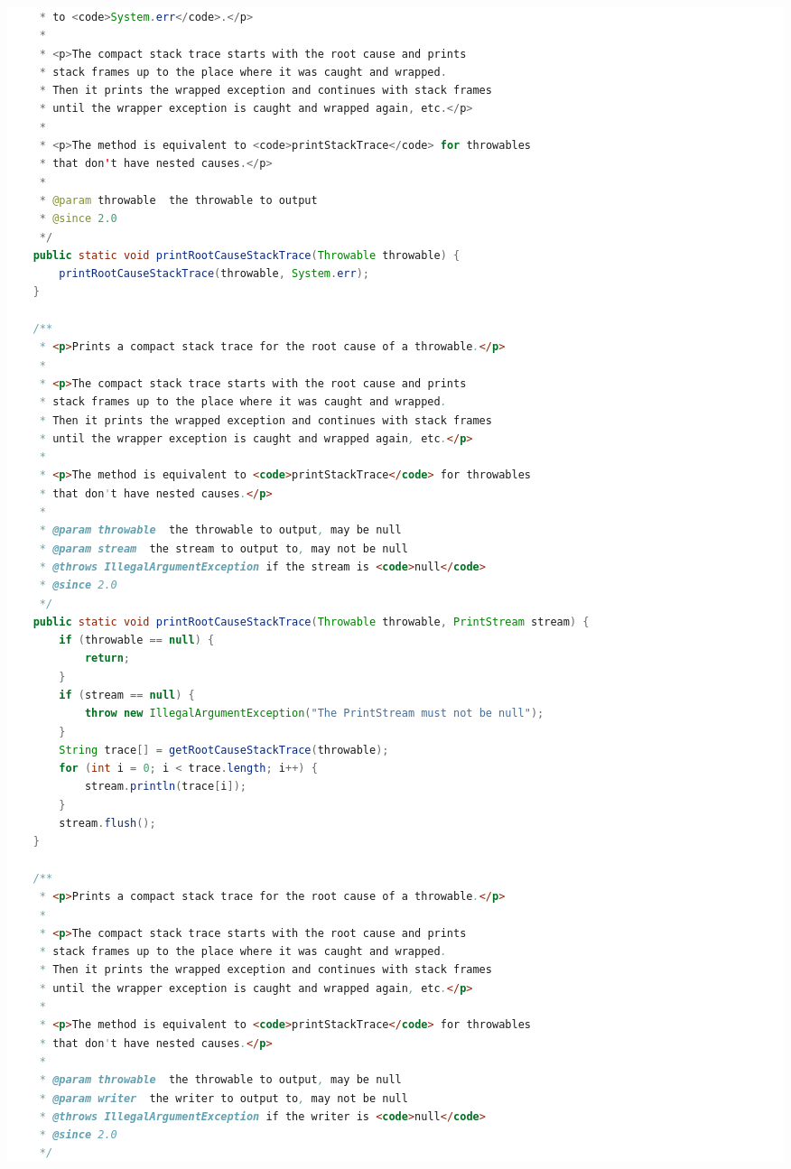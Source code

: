 ```java
     * to <code>System.err</code>.</p>
     * 
     * <p>The compact stack trace starts with the root cause and prints
     * stack frames up to the place where it was caught and wrapped.
     * Then it prints the wrapped exception and continues with stack frames
     * until the wrapper exception is caught and wrapped again, etc.</p>
     *
     * <p>The method is equivalent to <code>printStackTrace</code> for throwables
     * that don't have nested causes.</p>
     * 
     * @param throwable  the throwable to output
     * @since 2.0
     */
    public static void printRootCauseStackTrace(Throwable throwable) {
        printRootCauseStackTrace(throwable, System.err);
    }

    /**
     * <p>Prints a compact stack trace for the root cause of a throwable.</p>
     *
     * <p>The compact stack trace starts with the root cause and prints
     * stack frames up to the place where it was caught and wrapped.
     * Then it prints the wrapped exception and continues with stack frames
     * until the wrapper exception is caught and wrapped again, etc.</p>
     *
     * <p>The method is equivalent to <code>printStackTrace</code> for throwables
     * that don't have nested causes.</p>
     * 
     * @param throwable  the throwable to output, may be null
     * @param stream  the stream to output to, may not be null
     * @throws IllegalArgumentException if the stream is <code>null</code>
     * @since 2.0
     */
    public static void printRootCauseStackTrace(Throwable throwable, PrintStream stream) {
        if (throwable == null) {
            return;
        }
        if (stream == null) {
            throw new IllegalArgumentException("The PrintStream must not be null");
        }
        String trace[] = getRootCauseStackTrace(throwable);
        for (int i = 0; i < trace.length; i++) {
            stream.println(trace[i]);
        }
        stream.flush();
    }

    /**
     * <p>Prints a compact stack trace for the root cause of a throwable.</p>
     *
     * <p>The compact stack trace starts with the root cause and prints
     * stack frames up to the place where it was caught and wrapped.
     * Then it prints the wrapped exception and continues with stack frames
     * until the wrapper exception is caught and wrapped again, etc.</p>
     *
     * <p>The method is equivalent to <code>printStackTrace</code> for throwables
     * that don't have nested causes.</p>
     * 
     * @param throwable  the throwable to output, may be null
     * @param writer  the writer to output to, may not be null
     * @throws IllegalArgumentException if the writer is <code>null</code>
     * @since 2.0
     */
```